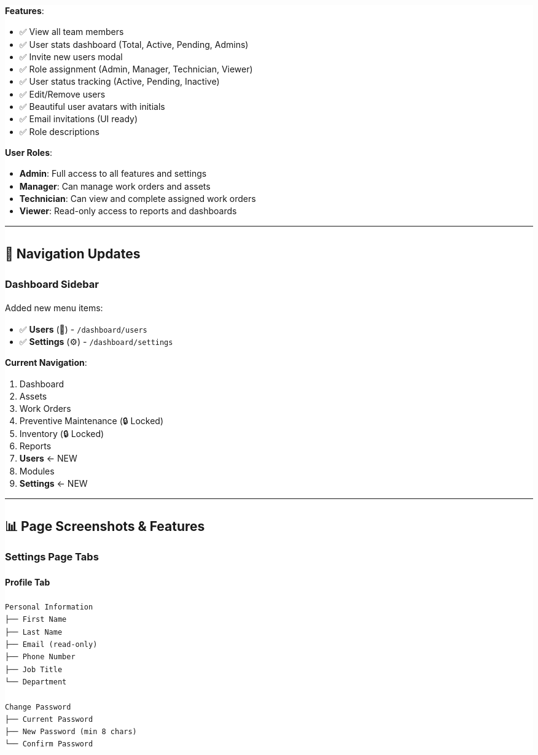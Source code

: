 **Features**:
- ✅ View all team members
- ✅ User stats dashboard (Total, Active, Pending, Admins)
- ✅ Invite new users modal
- ✅ Role assignment (Admin, Manager, Technician, Viewer)
- ✅ User status tracking (Active, Pending, Inactive)
- ✅ Edit/Remove users
- ✅ Beautiful user avatars with initials
- ✅ Email invitations (UI ready)
- ✅ Role descriptions

**User Roles**:
- **Admin**: Full access to all features and settings
- **Manager**: Can manage work orders and assets
- **Technician**: Can view and complete assigned work orders
- **Viewer**: Read-only access to reports and dashboards

---

## 🔄 Navigation Updates

### Dashboard Sidebar
Added new menu items:
- ✅ **Users** (👥) - `/dashboard/users`
- ✅ **Settings** (⚙️) - `/dashboard/settings`

**Current Navigation**:
1. Dashboard
2. Assets
3. Work Orders
4. Preventive Maintenance (🔒 Locked)
5. Inventory (🔒 Locked)
6. Reports
7. **Users** ← NEW
8. Modules
9. **Settings** ← NEW

---

## 📊 Page Screenshots & Features

### Settings Page Tabs

#### Profile Tab
```
Personal Information
├── First Name
├── Last Name
├── Email (read-only)
├── Phone Number
├── Job Title
└── Department

Change Password
├── Current Password
├── New Password (min 8 chars)
└── Confirm Password
```
